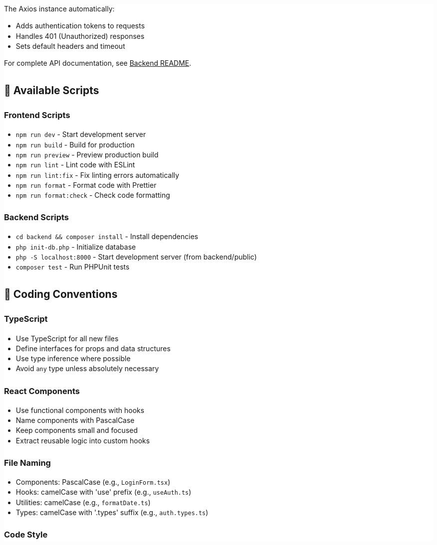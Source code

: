 The Axios instance automatically:

- Adds authentication tokens to requests
- Handles 401 (Unauthorized) responses
- Sets default headers and timeout

For complete API documentation, see [Backend README](backend/README.md).

## 📜 Available Scripts

### Frontend Scripts

- `npm run dev` - Start development server
- `npm run build` - Build for production
- `npm run preview` - Preview production build
- `npm run lint` - Lint code with ESLint
- `npm run lint:fix` - Fix linting errors automatically
- `npm run format` - Format code with Prettier
- `npm run format:check` - Check code formatting

### Backend Scripts

- `cd backend && composer install` - Install dependencies
- `php init-db.php` - Initialize database
- `php -S localhost:8000` - Start development server (from backend/public)
- `composer test` - Run PHPUnit tests

## 🎯 Coding Conventions

### TypeScript

- Use TypeScript for all new files
- Define interfaces for props and data structures
- Use type inference where possible
- Avoid `any` type unless absolutely necessary

### React Components

- Use functional components with hooks
- Name components with PascalCase
- Keep components small and focused
- Extract reusable logic into custom hooks

### File Naming

- Components: PascalCase (e.g., `LoginForm.tsx`)
- Hooks: camelCase with 'use' prefix (e.g., `useAuth.ts`)
- Utilities: camelCase (e.g., `formatDate.ts`)
- Types: camelCase with '.types' suffix (e.g., `auth.types.ts`)

### Code Style

